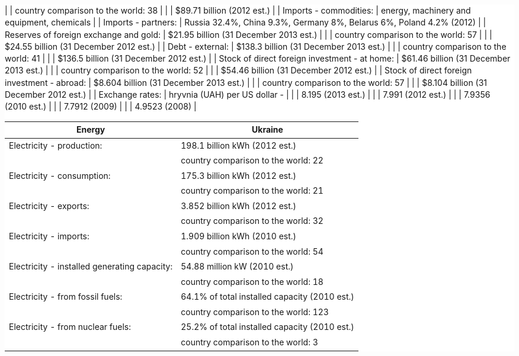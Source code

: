 | | country comparison to the world:   38 |
| | $89.71 billion (2012 est.) |
| Imports - commodities: | energy, machinery and equipment, chemicals |
| Imports - partners: | Russia 32.4%, China 9.3%, Germany 8%, Belarus 6%, Poland 4.2% (2012) |
| Reserves of foreign exchange and gold: | $21.95 billion (31 December 2013 est.) |
| | country comparison to the world:   57 |
| | $24.55 billion (31 December 2012 est.) |
| Debt - external: | $138.3 billion (31 December 2013 est.) |
| | country comparison to the world:   41 |
| | $136.5 billion (31 December 2012 est.) |
| Stock of direct foreign investment - at home: | $61.46 billion (31 December 2013 est.) |
| | country comparison to the world:   52 |
| | $54.46 billion (31 December 2012 est.) |
| Stock of direct foreign investment - abroad: | $8.604 billion (31 December 2013 est.) |
| | country comparison to the world:   57 |
| | $8.104 billion (31 December 2012 est.) |
| Exchange rates: | hryvnia (UAH) per US dollar - |
| | 8.195 (2013 est.) |
| | 7.991 (2012 est.) |
| | 7.9356 (2010 est.) |
| | 7.7912 (2009) |
| | 4.9523 (2008) |

| Energy | Ukraine |
| --- | --- |
| Electricity - production: | 198.1 billion kWh (2012 est.) |
| | country comparison to the world:  22 |
| Electricity - consumption: | 175.3 billion kWh (2012 est.) |
| | country comparison to the world:   21 |
| Electricity - exports: | 3.852 billion kWh (2012 est.) |
| | country comparison to the world:   32 |
| Electricity - imports: | 1.909 billion kWh (2010 est.) |
| | country comparison to the world:   54 |
| Electricity - installed generating capacity: | 54.88 million kW (2010 est.) |
| | country comparison to the world:   18 |
| Electricity - from fossil fuels: | 64.1% of total installed capacity (2010 est.) |
| | country comparison to the world:   123 |
| Electricity - from nuclear fuels: | 25.2% of total installed capacity (2010 est.) |
| | country comparison to the world:   3 |